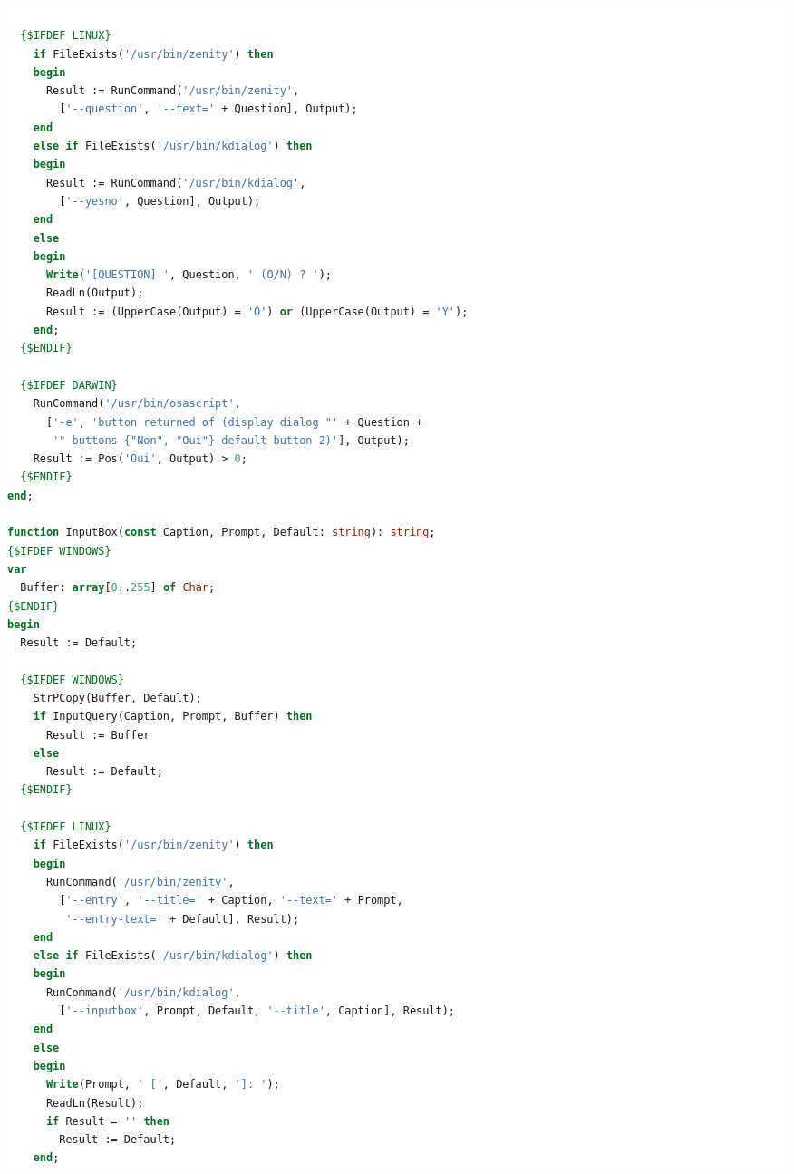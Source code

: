 ```pascal

  {$IFDEF LINUX}
    if FileExists('/usr/bin/zenity') then
    begin
      Result := RunCommand('/usr/bin/zenity',
        ['--question', '--text=' + Question], Output);
    end
    else if FileExists('/usr/bin/kdialog') then
    begin
      Result := RunCommand('/usr/bin/kdialog',
        ['--yesno', Question], Output);
    end
    else
    begin
      Write('[QUESTION] ', Question, ' (O/N) ? ');
      ReadLn(Output);
      Result := (UpperCase(Output) = 'O') or (UpperCase(Output) = 'Y');
    end;
  {$ENDIF}

  {$IFDEF DARWIN}
    RunCommand('/usr/bin/osascript',
      ['-e', 'button returned of (display dialog "' + Question +
       '" buttons {"Non", "Oui"} default button 2)'], Output);
    Result := Pos('Oui', Output) > 0;
  {$ENDIF}
end;

function InputBox(const Caption, Prompt, Default: string): string;
{$IFDEF WINDOWS}
var
  Buffer: array[0..255] of Char;
{$ENDIF}
begin
  Result := Default;

  {$IFDEF WINDOWS}
    StrPCopy(Buffer, Default);
    if InputQuery(Caption, Prompt, Buffer) then
      Result := Buffer
    else
      Result := Default;
  {$ENDIF}

  {$IFDEF LINUX}
    if FileExists('/usr/bin/zenity') then
    begin
      RunCommand('/usr/bin/zenity',
        ['--entry', '--title=' + Caption, '--text=' + Prompt,
         '--entry-text=' + Default], Result);
    end
    else if FileExists('/usr/bin/kdialog') then
    begin
      RunCommand('/usr/bin/kdialog',
        ['--inputbox', Prompt, Default, '--title', Caption], Result);
    end
    else
    begin
      Write(Prompt, ' [', Default, ']: ');
      ReadLn(Result);
      if Result = '' then
        Result := Default;
    end;
```